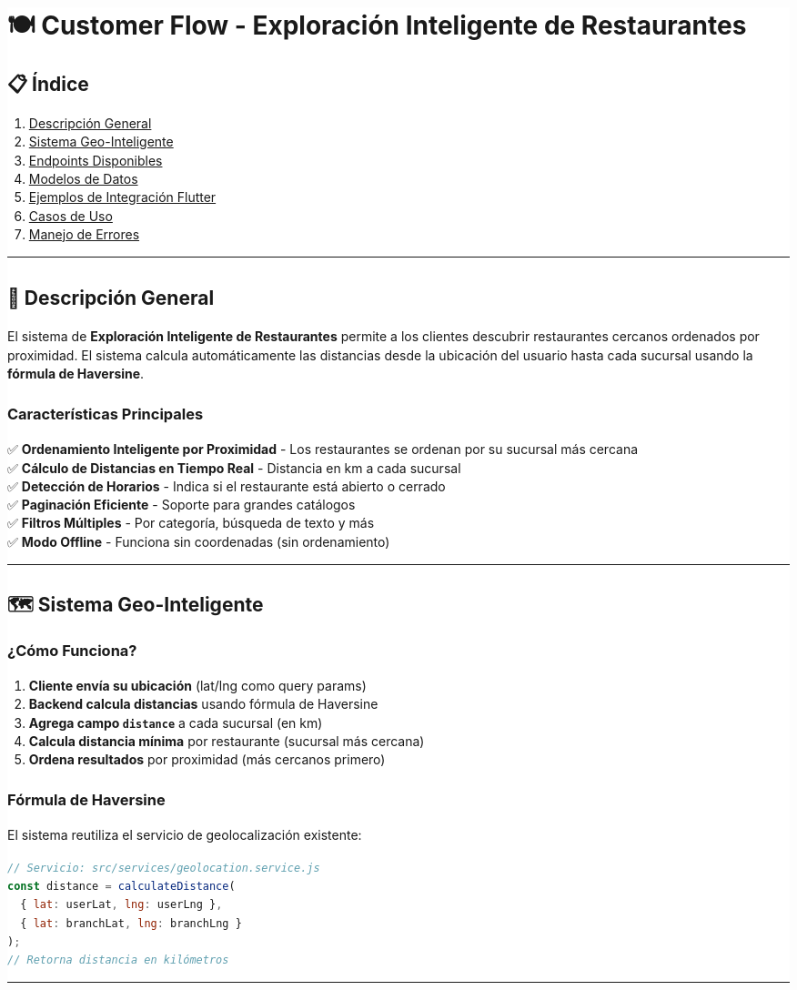 # 🍽️ Customer Flow - Exploración Inteligente de Restaurantes

## 📋 Índice
1. [Descripción General](#descripción-general)
2. [Sistema Geo-Inteligente](#sistema-geo-inteligente)
3. [Endpoints Disponibles](#endpoints-disponibles)
4. [Modelos de Datos](#modelos-de-datos)
5. [Ejemplos de Integración Flutter](#ejemplos-de-integración-flutter)
6. [Casos de Uso](#casos-de-uso)
7. [Manejo de Errores](#manejo-de-errores)

---

## 📖 Descripción General

El sistema de **Exploración Inteligente de Restaurantes** permite a los clientes descubrir restaurantes cercanos ordenados por proximidad. El sistema calcula automáticamente las distancias desde la ubicación del usuario hasta cada sucursal usando la **fórmula de Haversine**.

### **Características Principales**

✅ **Ordenamiento Inteligente por Proximidad** - Los restaurantes se ordenan por su sucursal más cercana  
✅ **Cálculo de Distancias en Tiempo Real** - Distancia en km a cada sucursal  
✅ **Detección de Horarios** - Indica si el restaurante está abierto o cerrado  
✅ **Paginación Eficiente** - Soporte para grandes catálogos  
✅ **Filtros Múltiples** - Por categoría, búsqueda de texto y más  
✅ **Modo Offline** - Funciona sin coordenadas (sin ordenamiento)

---

## 🗺️ Sistema Geo-Inteligente

### **¿Cómo Funciona?**

1. **Cliente envía su ubicación** (lat/lng como query params)
2. **Backend calcula distancias** usando fórmula de Haversine
3. **Agrega campo `distance`** a cada sucursal (en km)
4. **Calcula distancia mínima** por restaurante (sucursal más cercana)
5. **Ordena resultados** por proximidad (más cercanos primero)

### **Fórmula de Haversine**

El sistema reutiliza el servicio de geolocalización existente:

```javascript
// Servicio: src/services/geolocation.service.js
const distance = calculateDistance(
  { lat: userLat, lng: userLng },
  { lat: branchLat, lng: branchLng }
);
// Retorna distancia en kilómetros
```

---